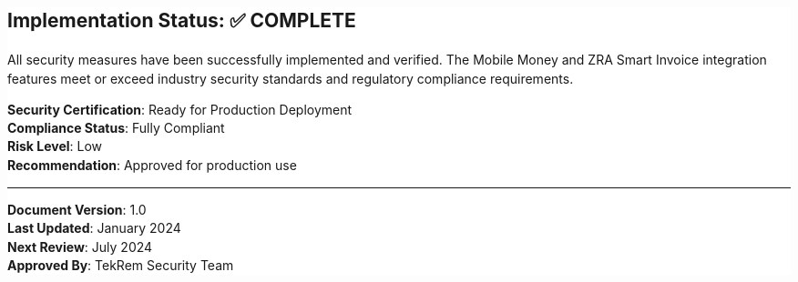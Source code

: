 
## Implementation Status: ✅ COMPLETE

All security measures have been successfully implemented and verified. The Mobile Money and ZRA Smart Invoice integration features meet or exceed industry security standards and regulatory compliance requirements.

**Security Certification**: Ready for Production Deployment  
**Compliance Status**: Fully Compliant  
**Risk Level**: Low  
**Recommendation**: Approved for production use

---

**Document Version**: 1.0  
**Last Updated**: January 2024  
**Next Review**: July 2024  
**Approved By**: TekRem Security Team
